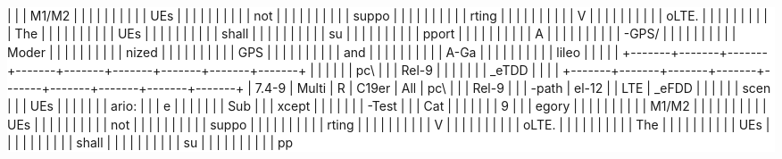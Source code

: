 | | | M1/M2 | | | | | | | | | | UEs | | | | | | | | | | not | | | | | | | | | | suppo | | | | | | | | | | rting | | | | | | | | | | V | | | | | | | | | | oLTE. | | | | | | | | | | The | | | | | | | | | | UEs | | | | | | | | | | shall | | | | | | | | | | su | | | | | | | | | | pport | | | | | | | | | | A | | | | | | | | | | -GPS/ | | | | | | | | | | Moder | | | | | | | | | | nized | | | | | | | | | | GPS | | | | | | | | | | and | | | | | | | | | | A-Ga | | | | | | | | | | lileo | | | | | +-------+-------+-------+-------+-------+-------+-------+-------+-------+ | | | | | | pc\ | | | Rel-9 | | | | | | | _eTDD | | | | +-------+-------+-------+-------+-------+-------+-------+-------+-------+ | 7.4-9 | Multi | R | C19er | All | pc\ | | | Rel-9 | | | -path | el-12 | | LTE | _eFDD | | | | | | scen | | | UEs | | | | | | | ario: | | | e | | | | | | | Sub | | | xcept | | | | | | | -Test | | | Cat | | | | | | | 9 | | | egory | | | | | | | | | | M1/M2 | | | | | | | | | | UEs | | | | | | | | | | not | | | | | | | | | | suppo | | | | | | | | | | rting | | | | | | | | | | V | | | | | | | | | | oLTE. | | | | | | | | | | The | | | | | | | | | | UEs | | | | | | | | | | shall | | | | | | | | | | su | | | | | | | | | | pp